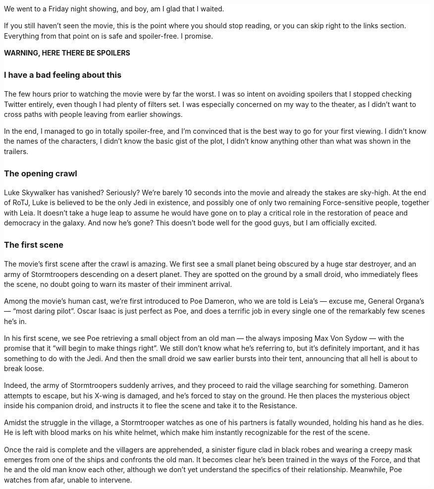 We went to a Friday night showing, and boy, am I glad that I waited.

If you still haven’t seen the movie, this is the point where you should stop reading, or you can skip right to the links section. Everything from that point on is safe and spoiler-free. I promise.

**WARNING, HERE THERE BE SPOILERS**

### I have a bad feeling about this

The few hours prior to watching the movie were by far the worst. I was so intent on avoiding spoilers that I stopped checking Twitter entirely, even though I had plenty of filters set. I was especially concerned on my way to the theater, as I didn’t want to cross paths with people leaving from earlier showings.

In the end, I managed to go in totally spoiler-free, and I’m convinced that is the best way to go for your first viewing. I didn’t know the names of the characters, I didn’t know the basic gist of the plot, I didn’t know anything other than what was shown in the trailers.


### The opening crawl

Luke Skywalker has vanished? Seriously? We’re barely 10 seconds into the movie and already the stakes are sky-high. At the end of RoTJ, Luke is believed to be the only Jedi in existence, and possibly one of only two remaining Force-sensitive people, together with Leia. It doesn’t take a huge leap to assume he would have gone on to play a critical role in the restoration of peace and democracy in the galaxy. And now he’s gone? This doesn’t bode well for the good guys, but I am officially excited.


### The first scene

The movie’s first scene after the crawl is amazing. We first see a small planet being obscured by a huge star destroyer, and an army of Stormtroopers descending on a desert planet. They are spotted on the ground by a small droid, who immediately flees the scene, no doubt going to warn its master of their imminent arrival.

Among the movie’s human cast, we’re first introduced to Poe Dameron, who we are told is Leia’s — excuse me, General Organa’s — “most daring pilot”. Oscar Isaac is just perfect as Poe, and does a terrific job in every single one of the remarkably few scenes he’s in.

In his first scene, we see Poe retrieving a small object from an old man — the always imposing Max Von Sydow — with the promise that it “will begin to make things right”. We still don’t know what he’s referring to, but it’s definitely important, and it has something to do with the Jedi. And then the small droid we saw earlier bursts into their tent, announcing that all hell is about to break loose.

Indeed, the army of Stormtroopers suddenly arrives, and they proceed to raid the village searching for something. Dameron attempts to escape, but his X-wing is damaged, and he’s forced to stay on the ground. He then places the mysterious object inside his companion droid, and instructs it to flee the scene and take it to the Resistance.

Amidst the struggle in the village, a Stormtrooper watches as one of his partners is fatally wounded, holding his hand as he dies. He is left with blood marks on his white helmet, which make him instantly recognizable for the rest of the scene.

Once the raid is complete and the villagers are apprehended, a sinister figure clad in black robes and wearing a creepy mask emerges from one of the ships and confronts the old man. It becomes clear he’s been trained in the ways of the Force, and that he and the old man know each other, although we don’t yet understand the specifics of their relationship. Meanwhile, Poe watches from afar, unable to intervene. 
